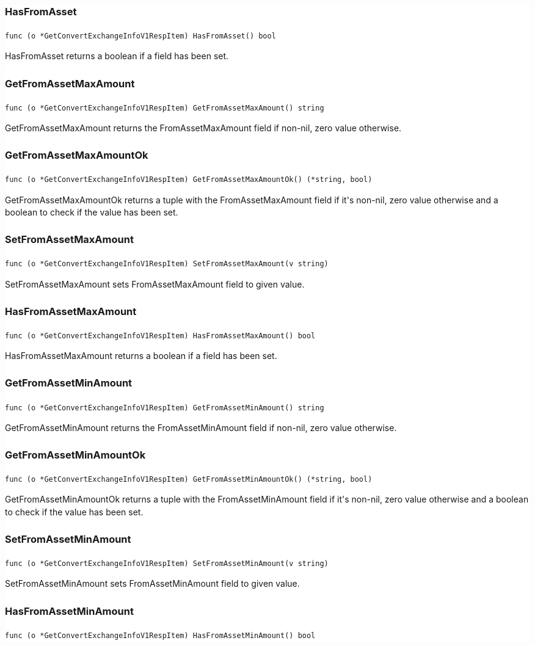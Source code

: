 ### HasFromAsset

`func (o *GetConvertExchangeInfoV1RespItem) HasFromAsset() bool`

HasFromAsset returns a boolean if a field has been set.

### GetFromAssetMaxAmount

`func (o *GetConvertExchangeInfoV1RespItem) GetFromAssetMaxAmount() string`

GetFromAssetMaxAmount returns the FromAssetMaxAmount field if non-nil, zero value otherwise.

### GetFromAssetMaxAmountOk

`func (o *GetConvertExchangeInfoV1RespItem) GetFromAssetMaxAmountOk() (*string, bool)`

GetFromAssetMaxAmountOk returns a tuple with the FromAssetMaxAmount field if it's non-nil, zero value otherwise
and a boolean to check if the value has been set.

### SetFromAssetMaxAmount

`func (o *GetConvertExchangeInfoV1RespItem) SetFromAssetMaxAmount(v string)`

SetFromAssetMaxAmount sets FromAssetMaxAmount field to given value.

### HasFromAssetMaxAmount

`func (o *GetConvertExchangeInfoV1RespItem) HasFromAssetMaxAmount() bool`

HasFromAssetMaxAmount returns a boolean if a field has been set.

### GetFromAssetMinAmount

`func (o *GetConvertExchangeInfoV1RespItem) GetFromAssetMinAmount() string`

GetFromAssetMinAmount returns the FromAssetMinAmount field if non-nil, zero value otherwise.

### GetFromAssetMinAmountOk

`func (o *GetConvertExchangeInfoV1RespItem) GetFromAssetMinAmountOk() (*string, bool)`

GetFromAssetMinAmountOk returns a tuple with the FromAssetMinAmount field if it's non-nil, zero value otherwise
and a boolean to check if the value has been set.

### SetFromAssetMinAmount

`func (o *GetConvertExchangeInfoV1RespItem) SetFromAssetMinAmount(v string)`

SetFromAssetMinAmount sets FromAssetMinAmount field to given value.

### HasFromAssetMinAmount

`func (o *GetConvertExchangeInfoV1RespItem) HasFromAssetMinAmount() bool`
